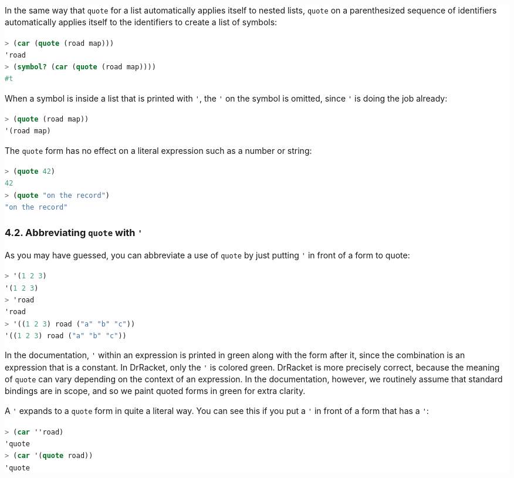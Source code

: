 In the same way that `quote` for a list automatically applies itself to
nested lists, `quote` on a parenthesized sequence of identifiers
automatically applies itself to the identifiers to create a list of
symbols:

```scheme
> (car (quote (road map)))
'road
> (symbol? (car (quote (road map))))
#t
```

When a symbol is inside a list that is printed with `'`, the `'` on the
symbol is omitted, since `'` is doing the job already:

```scheme
> (quote (road map))
'(road map)
```

The `quote` form has no effect on a literal expression such as a number
or string:

```scheme
> (quote 42)
42
> (quote "on the record")
"on the record"
```

### 4.2. Abbreviating `quote` with `'`

As you may have guessed, you can abbreviate a use of `quote` by just
putting `'` in front of a form to quote:

```scheme
> '(1 2 3)
'(1 2 3)
> 'road
'road
> '((1 2 3) road ("a" "b" "c"))
'((1 2 3) road ("a" "b" "c"))
```

In the documentation, `'` within an expression is printed in green along
with the form after it, since the combination is an expression that is a
constant. In DrRacket, only the `'` is colored green. DrRacket is more
precisely correct, because the meaning of `quote` can vary depending on
the context of an expression. In the documentation, however, we
routinely assume that standard bindings are in scope, and so we paint
quoted forms in green for extra clarity.

A `'` expands to a `quote` form in quite a literal way. You can see this
if you put a `'` in front of a form that has a `'`:

```scheme
> (car ''road)
'quote
> (car '(quote road))
'quote
```
